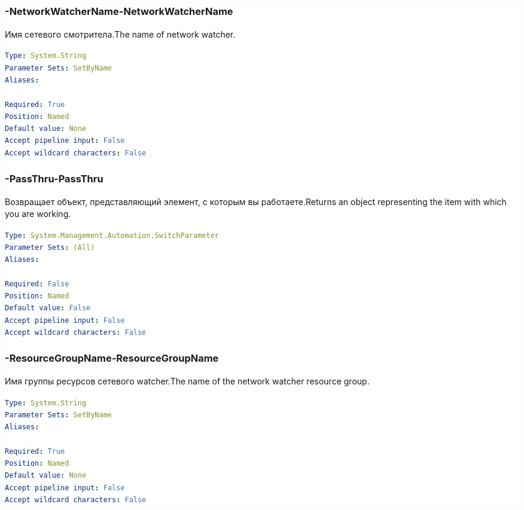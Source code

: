 ### <span data-ttu-id="daefc-128">-NetworkWatcherName</span><span class="sxs-lookup"><span data-stu-id="daefc-128">-NetworkWatcherName</span></span>
<span data-ttu-id="daefc-129">Имя сетевого смотритела.</span><span class="sxs-lookup"><span data-stu-id="daefc-129">The name of network watcher.</span></span>

```yaml
Type: System.String
Parameter Sets: SetByName
Aliases:

Required: True
Position: Named
Default value: None
Accept pipeline input: False
Accept wildcard characters: False
```

### <span data-ttu-id="daefc-130">-PassThru</span><span class="sxs-lookup"><span data-stu-id="daefc-130">-PassThru</span></span>
<span data-ttu-id="daefc-131">Возвращает объект, представляющий элемент, с которым вы работаете.</span><span class="sxs-lookup"><span data-stu-id="daefc-131">Returns an object representing the item with which you are working.</span></span>

```yaml
Type: System.Management.Automation.SwitchParameter
Parameter Sets: (All)
Aliases:

Required: False
Position: Named
Default value: False
Accept pipeline input: False
Accept wildcard characters: False
```

### <span data-ttu-id="daefc-132">-ResourceGroupName</span><span class="sxs-lookup"><span data-stu-id="daefc-132">-ResourceGroupName</span></span>
<span data-ttu-id="daefc-133">Имя группы ресурсов сетевого watcher.</span><span class="sxs-lookup"><span data-stu-id="daefc-133">The name of the network watcher resource group.</span></span>

```yaml
Type: System.String
Parameter Sets: SetByName
Aliases:

Required: True
Position: Named
Default value: None
Accept pipeline input: False
Accept wildcard characters: False
```
